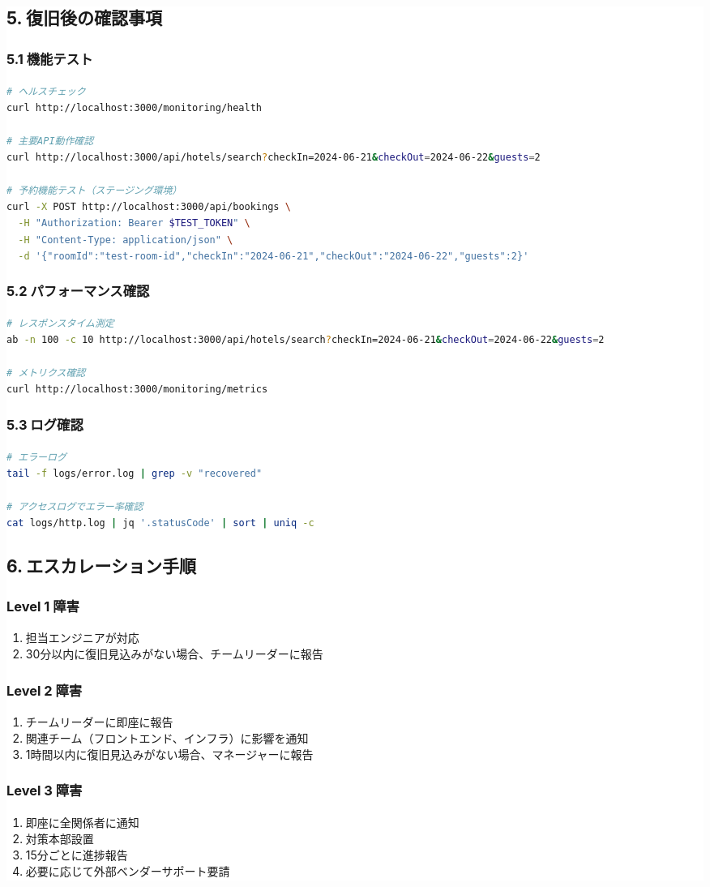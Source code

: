 ## 5. 復旧後の確認事項

### 5.1 機能テスト
```bash
# ヘルスチェック
curl http://localhost:3000/monitoring/health

# 主要API動作確認
curl http://localhost:3000/api/hotels/search?checkIn=2024-06-21&checkOut=2024-06-22&guests=2

# 予約機能テスト（ステージング環境）
curl -X POST http://localhost:3000/api/bookings \
  -H "Authorization: Bearer $TEST_TOKEN" \
  -H "Content-Type: application/json" \
  -d '{"roomId":"test-room-id","checkIn":"2024-06-21","checkOut":"2024-06-22","guests":2}'
```

### 5.2 パフォーマンス確認
```bash
# レスポンスタイム測定
ab -n 100 -c 10 http://localhost:3000/api/hotels/search?checkIn=2024-06-21&checkOut=2024-06-22&guests=2

# メトリクス確認
curl http://localhost:3000/monitoring/metrics
```

### 5.3 ログ確認
```bash
# エラーログ
tail -f logs/error.log | grep -v "recovered"

# アクセスログでエラー率確認
cat logs/http.log | jq '.statusCode' | sort | uniq -c
```

## 6. エスカレーション手順

### Level 1 障害
1. 担当エンジニアが対応
2. 30分以内に復旧見込みがない場合、チームリーダーに報告

### Level 2 障害
1. チームリーダーに即座に報告
2. 関連チーム（フロントエンド、インフラ）に影響を通知
3. 1時間以内に復旧見込みがない場合、マネージャーに報告

### Level 3 障害
1. 即座に全関係者に通知
2. 対策本部設置
3. 15分ごとに進捗報告
4. 必要に応じて外部ベンダーサポート要請
